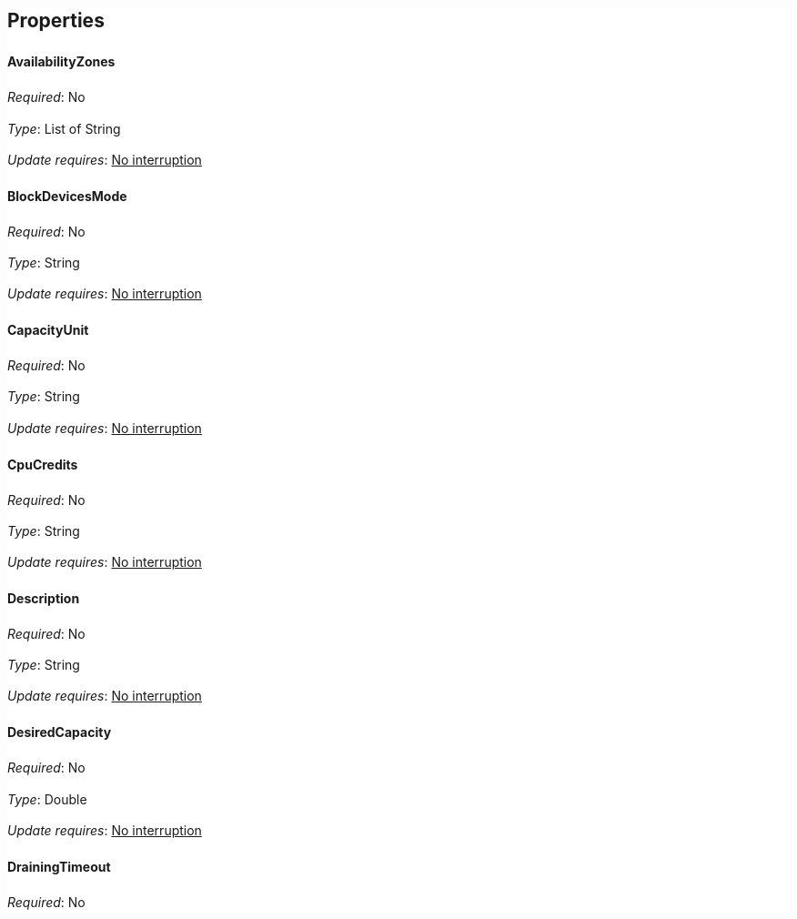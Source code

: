 ## Properties

#### AvailabilityZones

_Required_: No

_Type_: List of String

_Update requires_: [No interruption](https://docs.aws.amazon.com/AWSCloudFormation/latest/UserGuide/using-cfn-updating-stacks-update-behaviors.html#update-no-interrupt)

#### BlockDevicesMode

_Required_: No

_Type_: String

_Update requires_: [No interruption](https://docs.aws.amazon.com/AWSCloudFormation/latest/UserGuide/using-cfn-updating-stacks-update-behaviors.html#update-no-interrupt)

#### CapacityUnit

_Required_: No

_Type_: String

_Update requires_: [No interruption](https://docs.aws.amazon.com/AWSCloudFormation/latest/UserGuide/using-cfn-updating-stacks-update-behaviors.html#update-no-interrupt)

#### CpuCredits

_Required_: No

_Type_: String

_Update requires_: [No interruption](https://docs.aws.amazon.com/AWSCloudFormation/latest/UserGuide/using-cfn-updating-stacks-update-behaviors.html#update-no-interrupt)

#### Description

_Required_: No

_Type_: String

_Update requires_: [No interruption](https://docs.aws.amazon.com/AWSCloudFormation/latest/UserGuide/using-cfn-updating-stacks-update-behaviors.html#update-no-interrupt)

#### DesiredCapacity

_Required_: No

_Type_: Double

_Update requires_: [No interruption](https://docs.aws.amazon.com/AWSCloudFormation/latest/UserGuide/using-cfn-updating-stacks-update-behaviors.html#update-no-interrupt)

#### DrainingTimeout

_Required_: No
